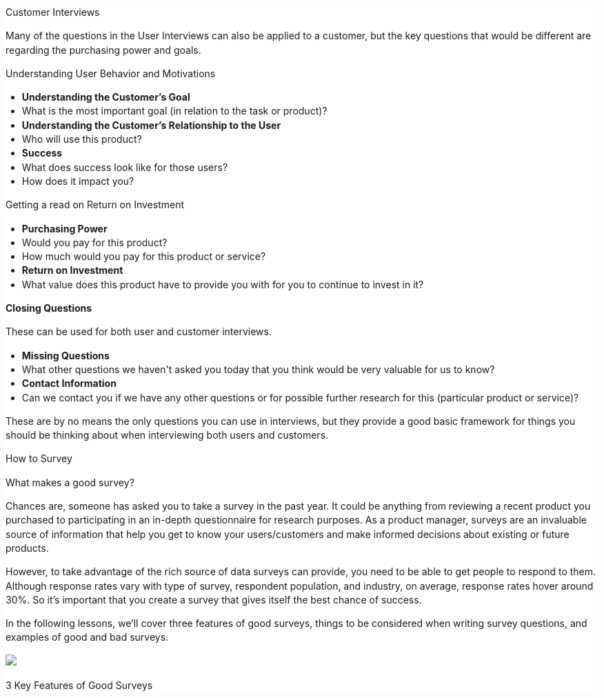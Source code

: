 Customer Interviews

Many of the questions in the User Interviews can also be applied to a customer, but the key questions that would be different are regarding the purchasing power and goals.

Understanding User Behavior and Motivations

- **Understanding the Customer’s Goal**
- What is the most important goal (in relation to the task or product)?
- **Understanding the Customer’s Relationship to the User**
- Who will use this product?
- **Success**
- What does success look like for those users?
- How does it impact you?

Getting a read on Return on Investment

- **Purchasing Power**
- Would you pay for this product?
- How much would you pay for this product or service?
- **Return on Investment**
- What value does this product have to provide you with for you to continue to invest in it?

**Closing Questions**

These can be used for both user and customer interviews.

- **Missing Questions**
- What other questions we haven't asked you today that you think would be very valuable for us to know?
- **Contact Information**
- Can we contact you if we have any other questions or for possible further research for this (particular product or service)?

These are by no means the only questions you can use in interviews, but they provide a good basic framework for things you should be thinking about when interviewing both users and customers.

How to Survey

What makes a good survey?

Chances are, someone has asked you to take a survey in the past year. It could be anything from reviewing a recent product you purchased to participating in an in-depth questionnaire for research purposes. As a product manager, surveys are an invaluable source of information that help you get to know your users/customers and make informed decisions about existing or future products.

However, to take advantage of the rich source of data surveys can provide, you need to be able to get people to respond to them. Although response rates vary with type of survey, respondent population, and industry, on average, response rates hover around 30%. So it’s important that you create a survey that gives itself the best chance of success.

In the following lessons, we’ll cover three features of good surveys, things to be considered when writing survey questions, and examples of good and bad surveys.

![](Aspose.Words.cdeb12c7-1205-4f42-9840-e14303f45ec4.009.png)

3 Key Features of Good Surveys
